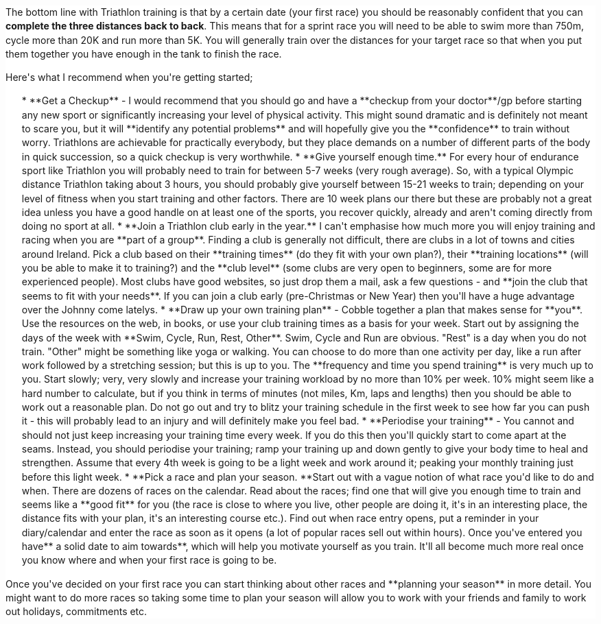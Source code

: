 The bottom line with Triathlon training is that by a certain date (your first race) you should be reasonably confident that you can **complete the three distances back to back**. This means that for a sprint race you will need to be able to swim more than 750m, cycle more than 20K and run more than 5K. You will generally train over the distances for your target race so that when you put them together you have enough in the tank to finish the race.

Here's what I recommend when you're getting started;

<ol>
* **Get a Checkup** - I would recommend that you should go and have a **checkup from your doctor**/gp before starting any new sport or significantly increasing your level of physical activity. This might sound dramatic and is definitely not meant to scare you, but it will **identify any potential problems** and will hopefully give you the **confidence** to train without worry. Triathlons are achievable for practically everybody, but they place demands on a number of different parts of the body in quick succession, so a quick checkup is very worthwhile.
* **Give yourself enough time.** For every hour of endurance sport like Triathlon you will probably need to train for between 5-7 weeks (very rough average). So, with a typical Olympic distance Triathlon taking about 3 hours, you should probably give yourself between 15-21 weeks to train; depending on your level of fitness when you start training and other factors. There are 10 week plans our there but these are probably not a great idea unless you have a good handle on at least one of the sports, you recover quickly, already and aren't coming directly from doing no sport at all.
* **Join a Triathlon club early in the year.** I can't emphasise how much more you will enjoy training and racing when you are **part of a group**. Finding a club is generally not difficult, there are clubs in a lot of towns and cities around Ireland. Pick a club based on their **training times** (do they fit with your own plan?), their **training locations** (will you be able to make it to training?) and the **club level** (some clubs are very open to beginners, some are for more experienced people). Most clubs have good websites, so just drop them a mail, ask a few questions - and **join the club that seems to fit with your needs**. If you can join a club early (pre-Christmas or New Year) then you'll have a huge advantage over the Johnny come latelys.
* **Draw up your own training plan** - Cobble together a plan that makes sense for **you**. Use the resources on the web, in books, or use your club training times as a basis for your week. Start out by assigning the days of the week with **Swim, Cycle, Run, Rest, Other**. Swim, Cycle and Run are obvious. "Rest" is a day when you do not train. "Other" might be something like yoga or walking. You can choose to do more than one activity per day, like a run after work followed by a stretching session; but this is up to you. The **frequency and time you spend training** is very much up to you. Start slowly; very, very slowly and increase your training workload by no more than 10% per week. 10% might seem like a hard number to calculate, but if you think in terms of minutes (not miles, Km, laps and lengths) then you should be able to work out a reasonable plan. Do not go out and try to blitz your training schedule in the first week to see how far you can push it - this will probably lead to an injury and will definitely make you feel bad.
* **Periodise your training** - You cannot and should not just keep increasing your training time every week. If you do this then you'll quickly start to come apart at the seams. Instead, you should periodise your training; ramp your training up and down gently to give your body time to heal and strengthen. Assume that every 4th week is going to be a light week and work around it; peaking your monthly training just before this light week.
* **Pick a race and plan your season. **Start out with a vague notion of what race you'd like to do and when. There are dozens of races on the calendar. Read about the races; find one that will give you enough time to train and seems like a **good fit** for you (the race is close to where you live, other people are doing it, it's in an interesting place, the distance fits with your plan, it's an interesting course etc.). Find out when race entry opens, put a reminder in your diary/calendar and enter the race as soon as it opens (a lot of popular races sell out within hours). Once you've entered you have** a solid date to aim towards**, which will help you motivate yourself as you train. It'll all become much more real once you know where and when your first race is going to be.
</ol>
Once you've decided on your first race you can start thinking about other races and **planning your season** in more detail. You might want to do more races so taking some time to plan your season will allow you to work with your friends and family to work out holidays, commitments etc.
